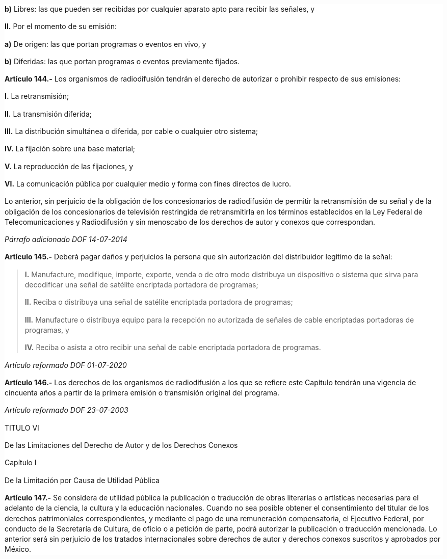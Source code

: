 **b)** Libres: las que pueden ser recibidas por cualquier aparato apto para recibir las señales, y

**II.** Por el momento de su emisión:

**a)** De origen: las que portan programas o eventos en vivo, y

**b)** Diferidas: las que portan programas o eventos previamente fijados.

**Artículo 144.-** Los organismos de radiodifusión tendrán el derecho de autorizar o prohibir respecto de sus emisiones:

**I.** La retransmisión;

**II.** La transmisión diferida;

**III.** La distribución simultánea o diferida, por cable o cualquier otro sistema;

**IV.** La fijación sobre una base material;

**V.** La reproducción de las fijaciones, y

**VI.** La comunicación pública por cualquier medio y forma con fines directos de lucro.

Lo anterior, sin perjuicio de la obligación de los concesionarios de radiodifusión de permitir la retransmisión de su señal y de la obligación de los concesionarios de televisión restringida de retransmitirla en los términos establecidos en la Ley Federal de Telecomunicaciones y Radiodifusión y sin menoscabo de los derechos de autor y conexos que correspondan.

*Párrafo adicionado DOF 14-07-2014*

**Artículo 145.-** Deberá pagar daños y perjuicios la persona que sin autorización del distribuidor legítimo de la señal:

> **I.** Manufacture, modifique, importe, exporte, venda o de otro modo distribuya un dispositivo o sistema que sirva para decodificar una señal de satélite encriptada portadora de programas;
>
> **II.** Reciba o distribuya una señal de satélite encriptada portadora de programas;
>
> **III.** Manufacture o distribuya equipo para la recepción no autorizada de señales de cable encriptadas portadoras de programas, y
>
> **IV.** Reciba o asista a otro recibir una señal de cable encriptada portadora de programas.

*Artículo reformado DOF 01-07-2020*

**Artículo 146.-** Los derechos de los organismos de radiodifusión a los que se refiere este Capítulo tendrán una vigencia de cincuenta años a partir de la primera emisión o transmisión original del programa.

*Artículo reformado DOF 23-07-2003*

TITULO VI

De las Limitaciones del Derecho de Autor y de los Derechos Conexos

Capítulo I

De la Limitación por Causa de Utilidad Pública

**Artículo 147.-** Se considera de utilidad pública la publicación o traducción de obras literarias o artísticas necesarias para el adelanto de la ciencia, la cultura y la educación nacionales. Cuando no sea posible obtener el consentimiento del titular de los derechos patrimoniales correspondientes, y mediante el pago de una remuneración compensatoria, el Ejecutivo Federal, por conducto de la Secretaría de Cultura, de oficio o a petición de parte, podrá autorizar la publicación o traducción mencionada. Lo anterior será sin perjuicio de los tratados internacionales sobre derechos de autor y derechos conexos suscritos y aprobados por México.
